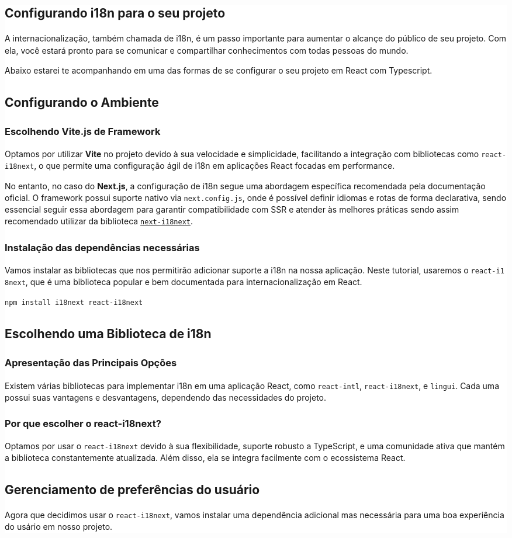 ## Configurando i18n para o seu projeto

A internacionalização, também chamada de i18n, é um passo importante para aumentar o alcançe do público de seu projeto. Com ela, você estará pronto para se comunicar e compartilhar conhecimentos com todas pessoas do mundo.

Abaixo estarei te acompanhando em uma das formas de se configurar o seu projeto em React com Typescript.

## Configurando o Ambiente

### Escolhendo Vite.js de Framework

Optamos por utilizar **Vite** no projeto devido à sua velocidade e simplicidade, facilitando a integração com bibliotecas como `react-i18next`, o que permite uma configuração ágil de i18n em aplicações React focadas em performance.

No entanto, no caso do **Next.js**, a configuração de i18n segue uma abordagem específica recomendada pela documentação oficial. O framework possui suporte nativo via `next.config.js`, onde é possível definir idiomas e rotas de forma declarativa, sendo essencial seguir essa abordagem para garantir compatibilidade com SSR e atender às melhores práticas sendo assim recomendado utilizar da biblioteca [`next-i18next`](https://github.com/i18next/next-i18next).

### Instalação das dependências necessárias

Vamos instalar as bibliotecas que nos permitirão adicionar suporte a i18n na nossa aplicação. Neste tutorial, usaremos o `react-i18next`, que é uma biblioteca popular e bem documentada para internacionalização em React.

```bash
npm install i18next react-i18next
```

## Escolhendo uma Biblioteca de i18n

### Apresentação das Principais Opções

Existem várias bibliotecas para implementar i18n em uma aplicação React, como `react-intl`, `react-i18next`, e `lingui`. Cada uma possui suas vantagens e desvantagens, dependendo das necessidades do projeto.

### Por que escolher o react-i18next?

Optamos por usar o `react-i18next` devido à sua flexibilidade, suporte robusto a TypeScript, e uma comunidade ativa que mantém a biblioteca constantemente atualizada. Além disso, ela se integra facilmente com o ecossistema React.

## Gerenciamento de preferências do usuário

Agora que decidimos usar o `react-i18next`, vamos instalar uma dependência adicional mas necessária para uma boa experiência do usário em nosso projeto.
